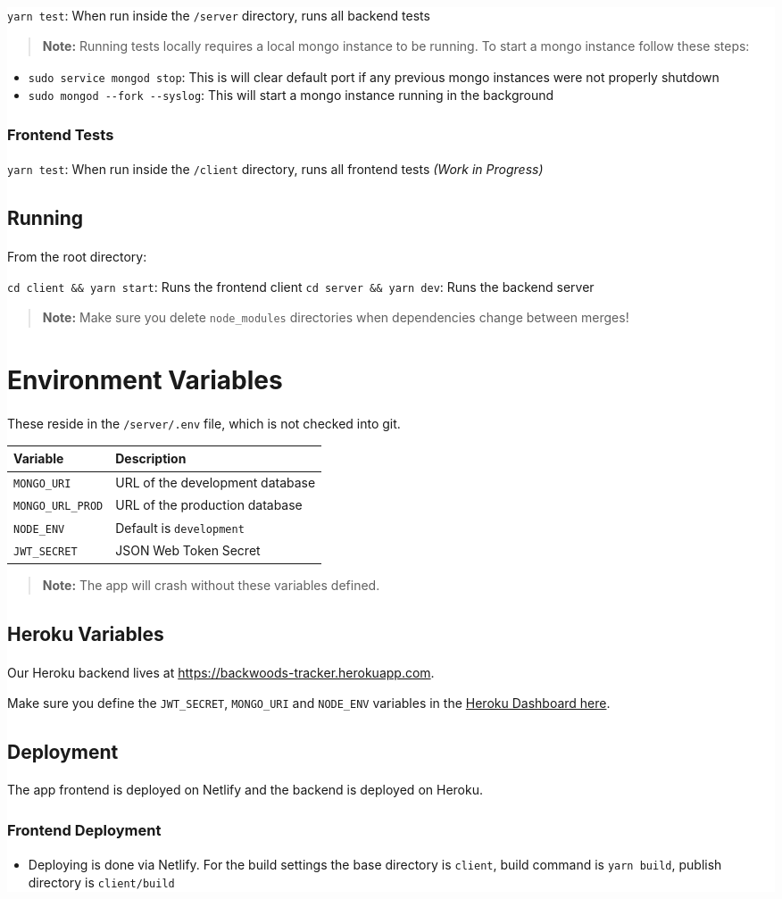 `yarn test`: When run inside the `/server` directory, runs all backend tests

> **Note:** Running tests locally requires a local mongo instance to be running. To start a mongo instance follow these steps:

- `sudo service mongod stop`: This is will clear default port if any previous mongo instances were not properly shutdown
- `sudo mongod --fork --syslog`: This will start a mongo instance running in the background

### Frontend Tests

`yarn test`: When run inside the `/client` directory, runs all frontend tests _(Work in Progress)_

## Running

From the root directory:

`cd client && yarn start`: Runs the frontend client
`cd server && yarn dev`: Runs the backend server

> **Note:** Make sure you delete `node_modules` directories when dependencies change between merges!

# Environment Variables

These reside in the `/server/.env` file, which is not checked into git.

| Variable         | Description                     |
| :--------------- | :------------------------------ |
| `MONGO_URI`      | URL of the development database |
| `MONGO_URL_PROD` | URL of the production database  |
| `NODE_ENV`       | Default is `development`        |
| `JWT_SECRET`     | JSON Web Token Secret           |

> **Note:** The app will crash without these variables defined.

## Heroku Variables

Our Heroku backend lives at https://backwoods-tracker.herokuapp.com.

Make sure you define the `JWT_SECRET`, `MONGO_URI` and `NODE_ENV` variables in the [Heroku Dashboard here](https://dashboard.heroku.com/apps/backwoods-tracker/settings).

## Deployment

The app frontend is deployed on Netlify and the backend is deployed on Heroku.

### Frontend Deployment

- Deploying is done via Netlify. For the build settings the base directory is `client`, build command is `yarn build`, publish directory is `client/build`
